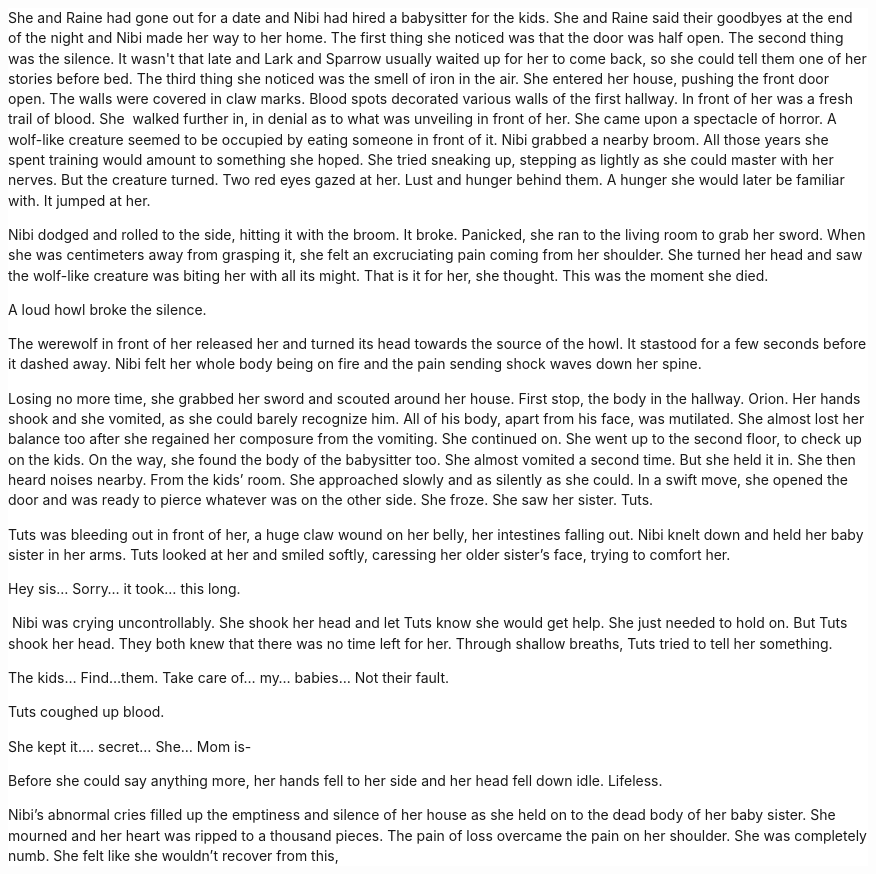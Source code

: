 She and Raine had gone out for a date and Nibi had hired a babysitter for the kids. She and Raine said their goodbyes at the end of the night and Nibi made her way to her home. The first thing she noticed was that the door was half open. The second thing was the silence. It wasn't that late and Lark and Sparrow usually waited up for her to come back, so she could tell them one of her stories before bed. The third thing she noticed was the smell of iron in the air. She entered her house, pushing the front door open. The walls were covered in claw marks. Blood spots decorated various walls of the first hallway. In front of her was a fresh trail of blood. She  walked further in, in denial as to what was unveiling in front of her. She came upon a spectacle of horror. A wolf-like creature seemed to be occupied by eating someone in front of it. Nibi grabbed a nearby broom. All those years she spent training would amount to something she hoped. She tried sneaking up, stepping as lightly as she could master with her nerves. But the creature turned. Two red eyes gazed at her. Lust and hunger behind them. A hunger she would later be familiar with. It jumped at her. 

Nibi dodged and rolled to the side, hitting it with the broom. It broke. Panicked, she ran to the living room to grab her sword. When she was centimeters away from grasping it, she felt an excruciating pain coming from her shoulder. She turned her head and saw the wolf-like creature was biting her with all its might. That is it for her, she thought. This was the moment she died. 

A loud howl broke the silence. 

The werewolf in front of her released her and turned its head towards the source of the howl. It stastood for a few seconds before it dashed away. Nibi felt her whole body being on fire and the pain sending shock waves down her spine. 

Losing no more time, she grabbed her sword and scouted around her house. First stop, the body in the hallway. Orion. Her hands shook and she vomited, as she could barely recognize him. All of his body, apart from his face, was mutilated. She almost lost her balance too after she regained her composure from the vomiting. She continued on. She went up to the second floor, to check up on the kids. On the way, she found the body of the babysitter too. She almost vomited a second time. But she held it in. She then heard noises nearby. From the kids’ room. She approached slowly and as silently as she could. In a swift move, she opened the door and was ready to pierce whatever was on the other side. She froze. She saw her sister. Tuts. 

Tuts was bleeding out in front of her, a huge claw wound on her belly, her intestines falling out. Nibi knelt down and held her baby sister in her arms. Tuts looked at her and smiled softly, caressing her older sister’s face, trying to comfort her.

Hey sis… Sorry… it took… this long.

 Nibi was crying uncontrollably. She shook her head and let Tuts know she would get help. She just needed to hold on. But Tuts shook her head. They both knew that there was no time left for her. Through shallow breaths, Tuts tried to tell her something.

The kids… Find…them. Take care of… my… babies… Not their fault.

Tuts coughed up blood.

She kept it…. secret… She… Mom is-

Before she could say anything more, her hands fell to her side and her head fell down idle. Lifeless.

Nibi’s abnormal cries filled up the emptiness and silence of her house as she held on to the dead body of her baby sister. She mourned and her heart was ripped to a thousand pieces. The pain of loss overcame the pain on her shoulder. She was completely numb. She felt like she wouldn’t recover from this,

